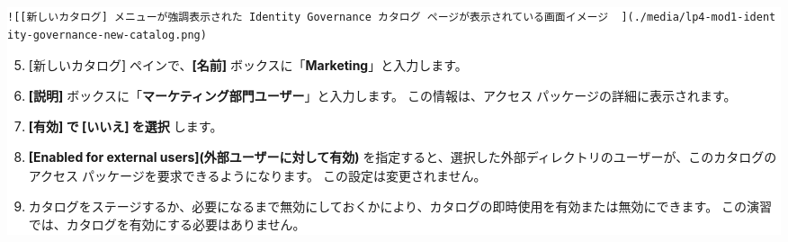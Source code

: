     ![[新しいカタログ] メニューが強調表示された Identity Governance カタログ ページが表示されている画面イメージ  ](./media/lp4-mod1-identity-governance-new-catalog.png)

5. [新しいカタログ] ペインで、**[名前]** ボックスに「**Marketing**」と入力します。

6. **[説明]** ボックスに「**マーケティング部門ユーザー**」と入力します。 この情報は、アクセス パッケージの詳細に表示されます。

7. **[有効] で [いいえ] を選択** します。

8. **[Enabled for external users]\(外部ユーザーに対して有効\)** を指定すると、選択した外部ディレクトリのユーザーが、このカタログのアクセス パッケージを要求できるようになります。 この設定は変更されません。

9. カタログをステージするか、必要になるまで無効にしておくかにより、カタログの即時使用を有効または無効にできます。 この演習では、カタログを有効にする必要はありません。
